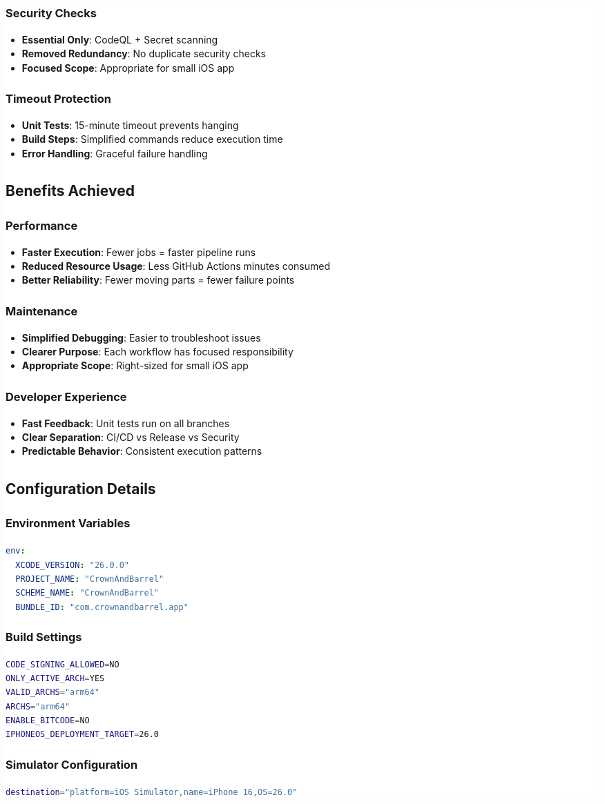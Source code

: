 ### Security Checks
- **Essential Only**: CodeQL + Secret scanning
- **Removed Redundancy**: No duplicate security checks
- **Focused Scope**: Appropriate for small iOS app

### Timeout Protection
- **Unit Tests**: 15-minute timeout prevents hanging
- **Build Steps**: Simplified commands reduce execution time
- **Error Handling**: Graceful failure handling

## Benefits Achieved

### Performance
- **Faster Execution**: Fewer jobs = faster pipeline runs
- **Reduced Resource Usage**: Less GitHub Actions minutes consumed
- **Better Reliability**: Fewer moving parts = fewer failure points

### Maintenance
- **Simplified Debugging**: Easier to troubleshoot issues
- **Clearer Purpose**: Each workflow has focused responsibility
- **Appropriate Scope**: Right-sized for small iOS app

### Developer Experience
- **Fast Feedback**: Unit tests run on all branches
- **Clear Separation**: CI/CD vs Release vs Security
- **Predictable Behavior**: Consistent execution patterns

## Configuration Details

### Environment Variables
```yaml
env:
  XCODE_VERSION: "26.0.0"
  PROJECT_NAME: "CrownAndBarrel"
  SCHEME_NAME: "CrownAndBarrel"
  BUNDLE_ID: "com.crownandbarrel.app"
```

### Build Settings
```bash
CODE_SIGNING_ALLOWED=NO
ONLY_ACTIVE_ARCH=YES
VALID_ARCHS="arm64"
ARCHS="arm64"
ENABLE_BITCODE=NO
IPHONEOS_DEPLOYMENT_TARGET=26.0
```

### Simulator Configuration
```bash
destination="platform=iOS Simulator,name=iPhone 16,OS=26.0"
```
